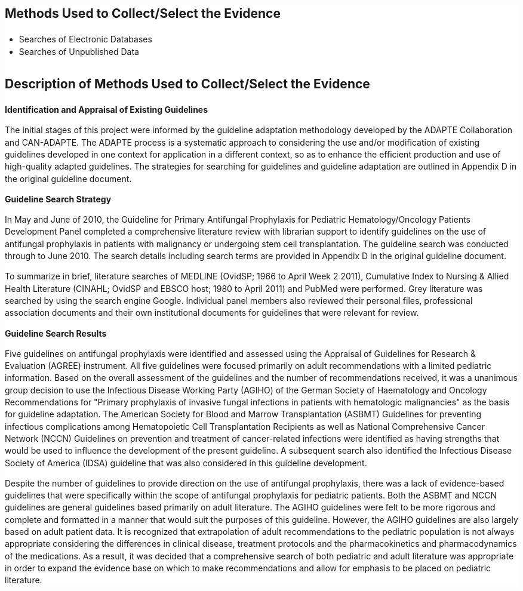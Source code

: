 ## Methods Used to Collect/Select the Evidence

- Searches of Electronic Databases
- Searches of Unpublished Data

## Description of Methods Used to Collect/Select the Evidence



**Identification and Appraisal of Existing Guidelines**

The initial stages of this project were informed by the guideline adaptation methodology developed by the ADAPTE Collaboration and CAN-ADAPTE. The ADAPTE process is a systematic approach to considering the use and/or modification of existing guidelines developed in one context for application in a different context, so as to enhance the efficient production and use of high-quality adapted guidelines. The strategies for searching for guidelines and guideline adaptation are outlined in Appendix D in the original guideline document.

**Guideline Search Strategy**

In May and June of 2010, the Guideline for Primary Antifungal Prophylaxis for Pediatric Hematology/Oncology Patients Development Panel completed a comprehensive literature review with librarian support to identify guidelines on the use of antifungal prophylaxis in patients with malignancy or undergoing stem cell transplantation. The guideline search was conducted through to June 2010. The search details including search terms are provided in Appendix D in the original guideline document.

To summarize in brief, literature searches of MEDLINE (OvidSP; 1966 to April Week 2 2011), Cumulative Index to Nursing & Allied Health Literature (CINAHL; OvidSP and EBSCO host; 1980 to April 2011) and PubMed were performed. Grey literature was searched by using the search engine Google. Individual panel members also reviewed their personal files, professional association documents and their own institutional documents for guidelines that were relevant for review.

**Guideline Search Results**

Five guidelines on antifungal prophylaxis were identified and assessed using the Appraisal of Guidelines for Research & Evaluation (AGREE) instrument. All five guidelines were focused primarily on adult recommendations with a limited pediatric information. Based on the overall assessment of the guidelines and the number of recommendations received, it was a unanimous group decision to use the Infectious Disease Working Party (AGIHO) of the German Society of Haematology and Oncology Recommendations for "Primary prophylaxis of invasive fungal infections in patients with hematologic malignancies" as the basis for guideline adaptation. The American Society for Blood and Marrow Transplantation (ASBMT) Guidelines for preventing infectious complications among Hematopoietic Cell Transplantation Recipients as well as National Comprehensive Cancer Network (NCCN) Guidelines on prevention and treatment of cancer-related infections were identified as having strengths that would be used to influence the development of the present guideline. A subsequent search also identified the Infectious Disease Society of America (IDSA) guideline that was also considered in this guideline development.

Despite the number of guidelines to provide direction on the use of antifungal prophylaxis, there was a lack of evidence-based guidelines that were specifically within the scope of antifungal prophylaxis for pediatric patients. Both the ASBMT and NCCN guidelines are general guidelines based primarily on adult literature. The AGIHO guidelines were felt to be more rigorous and complete and formatted in a manner that would suit the purposes of this guideline. However, the AGIHO guidelines are also largely based on adult patient data. It is recognized that extrapolation of adult recommendations to the pediatric population is not always appropriate considering the differences in clinical disease, treatment protocols and the pharmacokinetics and pharmacodynamics of the medications. As a result, it was decided that a comprehensive search of both pediatric and adult literature was appropriate in order to expand the evidence base on which to make recommendations and allow for emphasis to be placed on pediatric literature.
